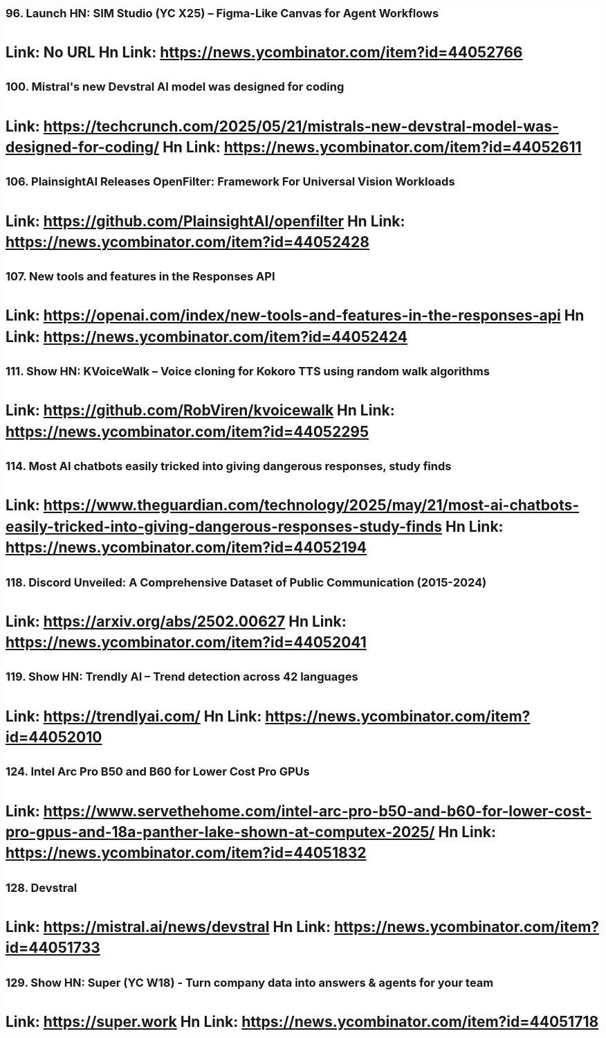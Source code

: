 ### 96. Launch HN: SIM Studio (YC X25) – Figma-Like Canvas for Agent Workflows
Link: No URL
Hn Link: https://news.ycombinator.com/item?id=44052766
------
### 100. Mistral's new Devstral AI model was designed for coding
Link: https://techcrunch.com/2025/05/21/mistrals-new-devstral-model-was-designed-for-coding/
Hn Link: https://news.ycombinator.com/item?id=44052611
------
### 106. PlainsightAI Releases OpenFilter: Framework For Universal Vision Workloads
Link: https://github.com/PlainsightAI/openfilter
Hn Link: https://news.ycombinator.com/item?id=44052428
------
### 107. New tools and features in the Responses API
Link: https://openai.com/index/new-tools-and-features-in-the-responses-api
Hn Link: https://news.ycombinator.com/item?id=44052424
------
### 111. Show HN: KVoiceWalk – Voice cloning for Kokoro TTS using random walk algorithms
Link: https://github.com/RobViren/kvoicewalk
Hn Link: https://news.ycombinator.com/item?id=44052295
------
### 114. Most AI chatbots easily tricked into giving dangerous responses, study finds
Link: https://www.theguardian.com/technology/2025/may/21/most-ai-chatbots-easily-tricked-into-giving-dangerous-responses-study-finds
Hn Link: https://news.ycombinator.com/item?id=44052194
------
### 118. Discord Unveiled: A Comprehensive Dataset of Public Communication (2015-2024)
Link: https://arxiv.org/abs/2502.00627
Hn Link: https://news.ycombinator.com/item?id=44052041
------
### 119. Show HN: Trendly AI – Trend detection across 42 languages
Link: https://trendlyai.com/
Hn Link: https://news.ycombinator.com/item?id=44052010
------
### 124. Intel Arc Pro B50 and B60 for Lower Cost Pro GPUs
Link: https://www.servethehome.com/intel-arc-pro-b50-and-b60-for-lower-cost-pro-gpus-and-18a-panther-lake-shown-at-computex-2025/
Hn Link: https://news.ycombinator.com/item?id=44051832
------
### 128. Devstral
Link: https://mistral.ai/news/devstral
Hn Link: https://news.ycombinator.com/item?id=44051733
------
### 129. Show HN: Super (YC W18) - Turn company data into answers & agents for your team
Link: https://super.work
Hn Link: https://news.ycombinator.com/item?id=44051718
------